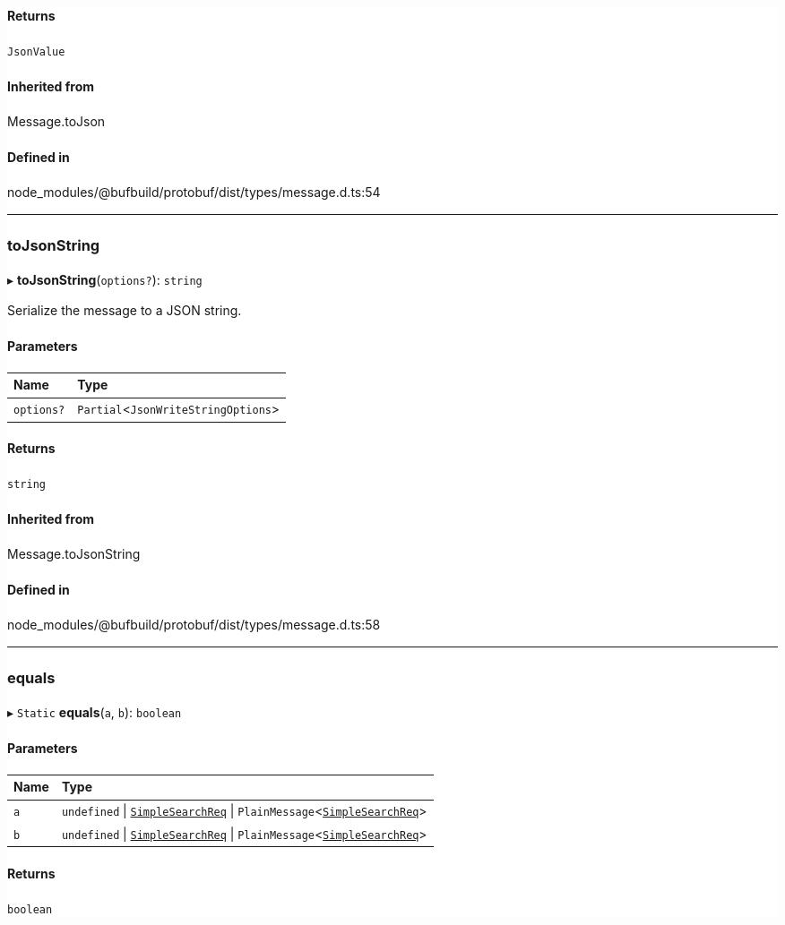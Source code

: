 #### Returns

`JsonValue`

#### Inherited from

Message.toJson

#### Defined in

node_modules/@bufbuild/protobuf/dist/types/message.d.ts:54

___

### toJsonString

▸ **toJsonString**(`options?`): `string`

Serialize the message to a JSON string.

#### Parameters

| Name | Type |
| :------ | :------ |
| `options?` | `Partial`<`JsonWriteStringOptions`\> |

#### Returns

`string`

#### Inherited from

Message.toJsonString

#### Defined in

node_modules/@bufbuild/protobuf/dist/types/message.d.ts:58

___

### equals

▸ `Static` **equals**(`a`, `b`): `boolean`

#### Parameters

| Name | Type |
| :------ | :------ |
| `a` | `undefined` \| [`SimpleSearchReq`](SimpleSearchReq.md) \| `PlainMessage`<[`SimpleSearchReq`](SimpleSearchReq.md)\> |
| `b` | `undefined` \| [`SimpleSearchReq`](SimpleSearchReq.md) \| `PlainMessage`<[`SimpleSearchReq`](SimpleSearchReq.md)\> |

#### Returns

`boolean`
